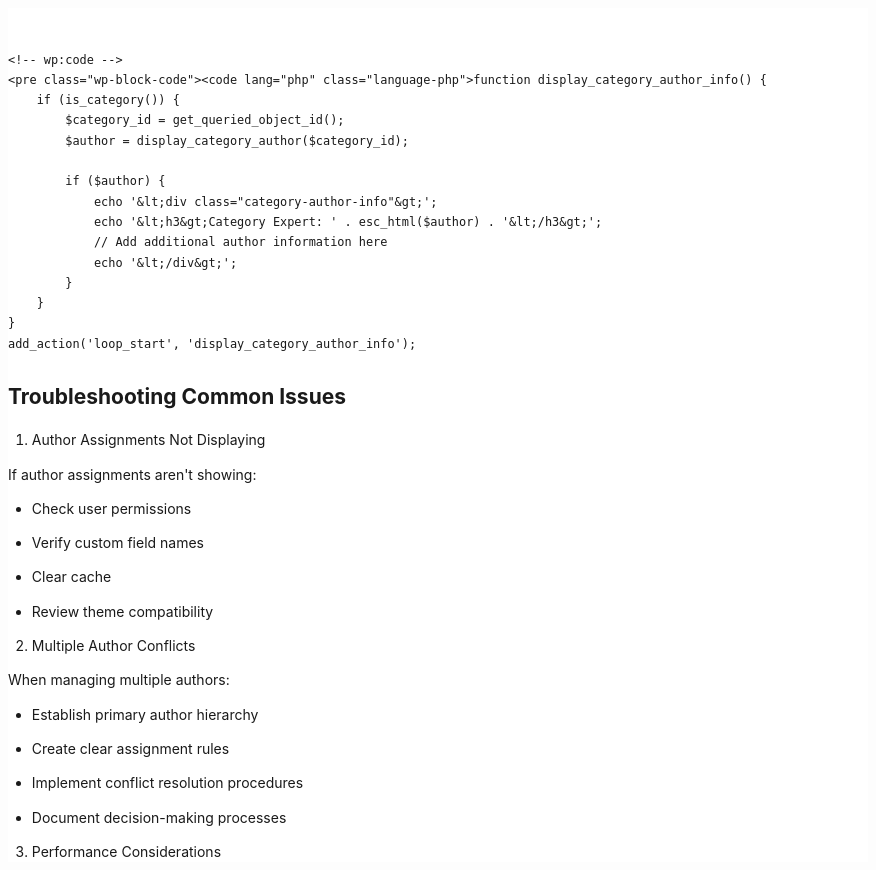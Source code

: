 ```


<!-- wp:code -->
<pre class="wp-block-code"><code lang="php" class="language-php">function display_category_author_info() {
    if (is_category()) {
        $category_id = get_queried_object_id();
        $author = display_category_author($category_id);

        if ($author) {
            echo '&lt;div class="category-author-info"&gt;';
            echo '&lt;h3&gt;Category Expert: ' . esc_html($author) . '&lt;/h3&gt;';
            // Add additional author information here
            echo '&lt;/div&gt;';
        }
    }
}
add_action('loop_start', 'display_category_author_info');
```



## Troubleshooting Common Issues



1. Author Assignments Not Displaying



If author assignments aren't showing:


* Check user permissions

* Verify custom field names

* Clear cache

* Review theme compatibility




2. Multiple Author Conflicts



When managing multiple authors:


* Establish primary author hierarchy

* Create clear assignment rules

* Implement conflict resolution procedures

* Document decision-making processes




3. Performance Considerations
